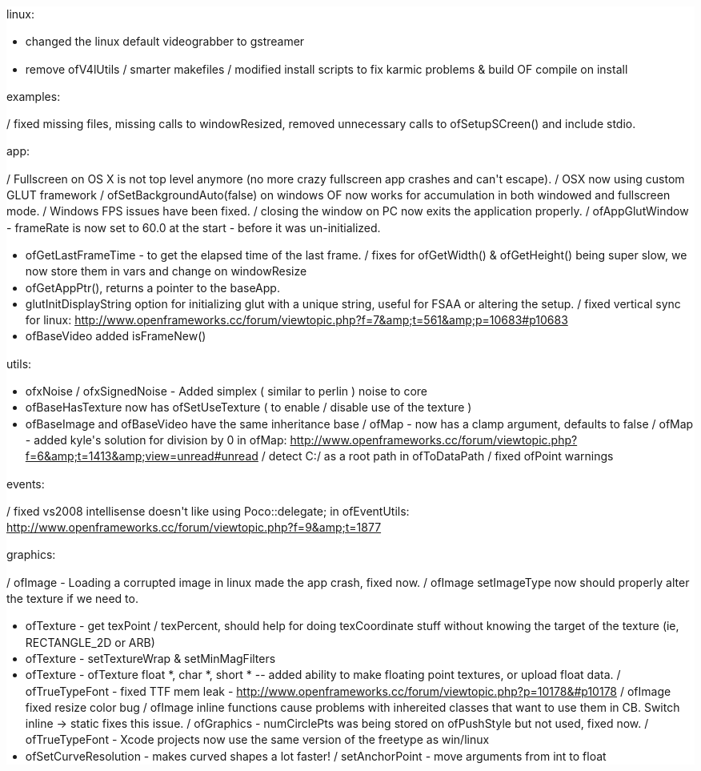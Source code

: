 linux: 

+ changed the linux default videograbber to gstreamer
- remove ofV4lUtils
/ smarter makefiles
/ modified install scripts to fix karmic problems &amp; build OF compile on install

examples: 

/ fixed missing files, missing calls to windowResized, removed unnecessary calls to ofSetupSCreen() and include stdio. 

app: 

/ Fullscreen on OS X is not top level anymore (no more crazy fullscreen app crashes and can't escape).
/ OSX now using custom GLUT framework
/ ofSetBackgroundAuto(false) on windows OF now works for accumulation in both windowed and fullscreen mode.
/ Windows FPS issues have been fixed.
/ closing the window on PC now exits the application properly.
/ ofAppGlutWindow - frameRate is now set to 60.0 at the start - before it was un-initialized.
+ ofGetLastFrameTime - to get the elapsed time of the last frame.
/ fixes for ofGetWidth() &amp; ofGetHeight() being super slow, we now store them in vars and change on windowResize
+ ofGetAppPtr(), returns a pointer to the baseApp.
+ glutInitDisplayString option for initializing glut with a unique string, useful for FSAA or altering the setup.
/ fixed vertical sync for linux: http://www.openframeworks.cc/forum/viewtopic.php?f=7&amp;t=561&amp;p=10683#p10683
+ ofBaseVideo added isFrameNew()

utils: 

+ ofxNoise / ofxSignedNoise - Added simplex ( similar to perlin ) noise to core
+ ofBaseHasTexture now has ofSetUseTexture ( to enable / disable use of the texture )
+ ofBaseImage and ofBaseVideo have the same inheritance base
/ ofMap - now has a clamp argument, defaults to false
/ ofMap - added kyle's solution for division by 0 in ofMap: http://www.openframeworks.cc/forum/viewtopic.php?f=6&amp;t=1413&amp;view=unread#unread
/ detect C:/ as a root path in ofToDataPath
/ fixed ofPoint warnings

events: 

/ fixed vs2008 intellisense doesn't like using Poco::delegate; in ofEventUtils: http://www.openframeworks.cc/forum/viewtopic.php?f=9&amp;t=1877

graphics: 

/ ofImage - Loading a corrupted image in linux made the app crash, fixed now.
/ ofImage setImageType now should properly alter the texture if we need to.
+ ofTexture - get texPoint / texPercent, should help for doing texCoordinate stuff without knowing the target of the texture (ie, RECTANGLE_2D or ARB)
+ ofTexture - setTextureWrap &amp; setMinMagFilters
+ ofTexture - ofTexture float *, char *, short * -- added ability to make floating point textures, or upload float data.
/ ofTrueTypeFont - fixed TTF mem leak - http://www.openframeworks.cc/forum/viewtopic.php?p=10178&#p10178
/ ofImage fixed resize color bug
/ ofImage inline functions cause problems with inhereited classes that want to use them in CB. Switch inline -> static fixes this issue.
/ ofGraphics - numCirclePts was being stored on ofPushStyle but not used, fixed now.
/ ofTrueTypeFont - Xcode projects now use the same version of the freetype as win/linux
+ ofSetCurveResolution - makes curved shapes a lot faster!
/ setAnchorPoint - move arguments from int to float
